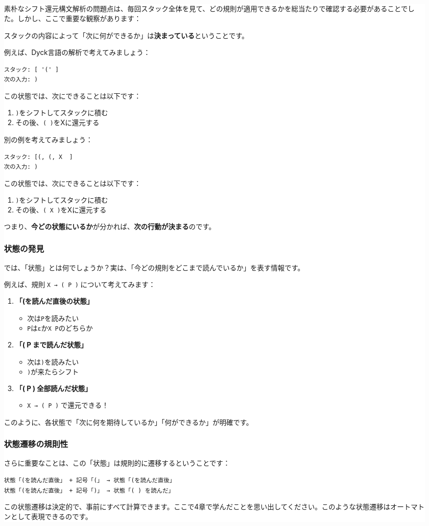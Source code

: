 素朴なシフト還元構文解析の問題点は、毎回スタック全体を見て、どの規則が適用できるかを総当たりで確認する必要があることでした。しかし、ここで重要な観察があります：

スタックの内容によって「次に何ができるか」は**決まっている**ということです。

例えば、Dyck言語の解析で考えてみましょう：

```
スタック: [ '(' ]
次の入力: )
```

この状態では、次にできることは以下です：

1. `)`をシフトしてスタックに積む
2. その後、`( )`をXに還元する

別の例を考えてみましょう：

```
スタック: [(, (, X  ]
次の入力: )
```

この状態では、次にできることは以下です：

1. `)`をシフトしてスタックに積む
2. その後、`( X )`をXに還元する

つまり、**今どの状態にいるか**が分かれば、**次の行動が決まる**のです。

### 状態の発見

では、「状態」とは何でしょうか？実は、「今どの規則をどこまで読んでいるか」を表す情報です。

例えば、規則 `X → ( P )` について考えてみます：

1. **「(を読んだ直後の状態」**

    - 次は`P`を読みたい
    - `P`は`ε`か`X P`のどちらか

2. **「( P まで読んだ状態」**

    - 次は`)`を読みたい
    - `)`が来たらシフト

3. **「( P ) 全部読んだ状態」**

    - `X → ( P )` で還元できる！

このように、各状態で「次に何を期待しているか」「何ができるか」が明確です。

### 状態遷移の規則性

さらに重要なことは、この「状態」は規則的に遷移するということです：

```
状態「(を読んだ直後」 + 記号「(」 → 状態「(を読んだ直後」
状態「(を読んだ直後」 + 記号「)」 → 状態「( ) を読んだ」
```

この状態遷移は決定的で、事前にすべて計算できます。ここで4章で学んだことを思い出してください。このような状態遷移はオートマトンとして表現できるのです。
